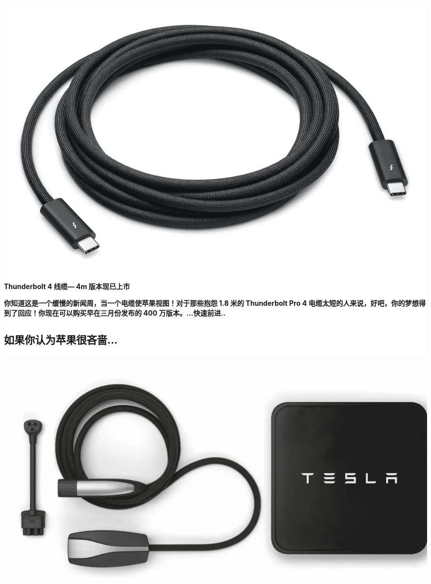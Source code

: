 **![](img/4e3256ebe3c80f87e4f1775234027228.png)**

**Thunderbolt 4 线缆— 4m 版本现已上市**

**你知道这是一个缓慢的新闻周，当一个电缆使苹果视图！对于那些抱怨 1.8 米的 Thunderbolt Pro 4 电缆太短的人来说，好吧，你的梦想得到了回应！你现在可以购买早在三月份发布的 400 万版本。…快速前进..**

## **如果你认为苹果很吝啬…**

**![](img/23bab21966d2f72192c87a3202e00220.png)**
